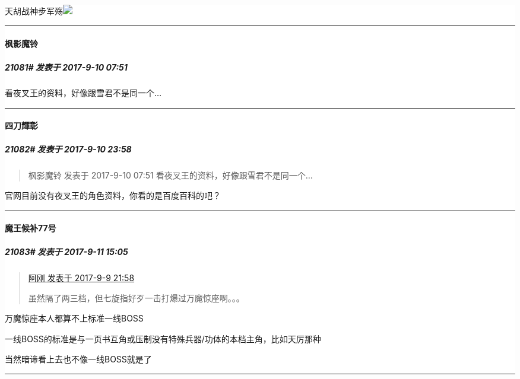 
天胡战神步军殇<img src="https://static.saraba1st.com/image/smiley/face2017/066.png" referrerpolicy="no-referrer">







*****

####  枫影魔铃  
##### 21081#       发表于 2017-9-10 07:51




看夜叉王的资料，好像跟雪君不是同一个…







*****

####  四刀輝彰  
##### 21082#       发表于 2017-9-10 23:58



<blockquote>枫影魔铃 发表于 2017-9-10 07:51
看夜叉王的资料，好像跟雪君不是同一个…</blockquote>
官网目前没有夜叉王的角色资料，你看的是百度百科的吧？







*****

####  魔王候补77号  
##### 21083#       发表于 2017-9-11 15:05



<blockquote><a href="httphttps://bbs.saraba1st.com/2b/forum.php?mod=redirect&amp;goto=findpost&amp;pid=37150052&amp;ptid=346283" target="_blank">阿刚 发表于 2017-9-9 21:58</a>

虽然隔了两三档，但七旋指好歹一击打爆过万魔惊座啊。。。</blockquote>
万魔惊座本人都算不上标准一线BOSS


一线BOSS的标准是与一页书互角或压制没有特殊兵器/功体的本档主角，比如天厉那种


当然暗谛看上去也不像一线BOSS就是了







*****
